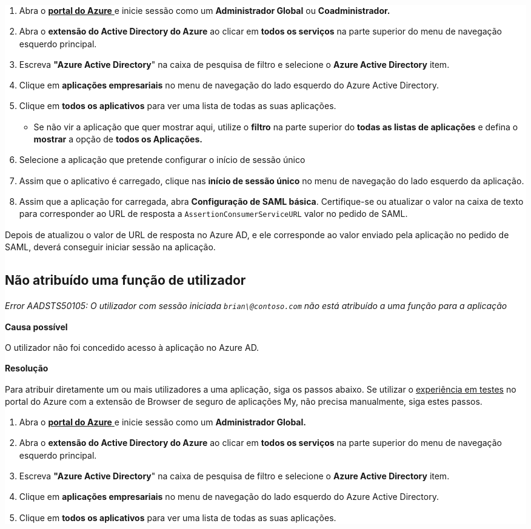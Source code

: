 1. Abra o [ **portal do Azure** ](https://portal.azure.com/) e inicie sessão como um **Administrador Global** ou **Coadministrador.** 

2. Abra o **extensão do Active Directory do Azure** ao clicar em **todos os serviços** na parte superior do menu de navegação esquerdo principal. 

3. Escreva **"Azure Active Directory**" na caixa de pesquisa de filtro e selecione o **Azure Active Directory** item. 

4. Clique em **aplicações empresariais** no menu de navegação do lado esquerdo do Azure Active Directory. 

5. Clique em **todos os aplicativos** para ver uma lista de todas as suas aplicações. 

   * Se não vir a aplicação que quer mostrar aqui, utilize o **filtro** na parte superior do **todas as listas de aplicações** e defina o **mostrar** a opção de **todos os Aplicações.**
  
6. Selecione a aplicação que pretende configurar o início de sessão único

7. Assim que o aplicativo é carregado, clique nas **início de sessão único** no menu de navegação do lado esquerdo da aplicação.

8. Assim que a aplicação for carregada, abra **Configuração de SAML básica**. Certifique-se ou atualizar o valor na caixa de texto para corresponder ao URL de resposta a `AssertionConsumerServiceURL` valor no pedido de SAML.    
    
Depois de atualizou o valor de URL de resposta no Azure AD, e ele corresponde ao valor enviado pela aplicação no pedido de SAML, deverá conseguir iniciar sessão na aplicação.

## <a name="user-not-assigned-a-role"></a>Não atribuído uma função de utilizador

*Error AADSTS50105: O utilizador com sessão iniciada `brian\@contoso.com` não está atribuído a uma função para a aplicação*

**Causa possível**

O utilizador não foi concedido acesso à aplicação no Azure AD.

**Resolução**

Para atribuir diretamente um ou mais utilizadores a uma aplicação, siga os passos abaixo. Se utilizar o [experiência em testes](../develop/howto-v1-debug-saml-sso-issues.md) no portal do Azure com a extensão de Browser de seguro de aplicações My, não precisa manualmente, siga estes passos.

1. Abra o [ **portal do Azure** ](https://portal.azure.com/) e inicie sessão como um **Administrador Global.**

2. Abra o **extensão do Active Directory do Azure** ao clicar em **todos os serviços** na parte superior do menu de navegação esquerdo principal.

3. Escreva **"Azure Active Directory**" na caixa de pesquisa de filtro e selecione o **Azure Active Directory** item.

4. Clique em **aplicações empresariais** no menu de navegação do lado esquerdo do Azure Active Directory.

5. Clique em **todos os aplicativos** para ver uma lista de todas as suas aplicações.
